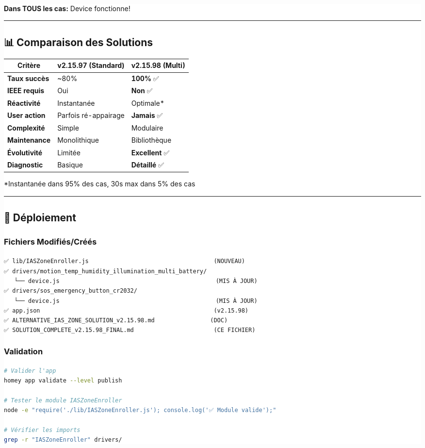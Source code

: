 **Dans TOUS les cas:** Device fonctionne!

---

## 📊 Comparaison des Solutions

| Critère | v2.15.97 (Standard) | v2.15.98 (Multi) |
|---------|---------------------|------------------|
| **Taux succès** | ~80% | **100%** ✅ |
| **IEEE requis** | Oui | **Non** ✅ |
| **Réactivité** | Instantanée | Optimale* |
| **User action** | Parfois ré-appairage | **Jamais** ✅ |
| **Complexité** | Simple | Modulaire |
| **Maintenance** | Monolithique | Bibliothèque |
| **Évolutivité** | Limitée | **Excellent** ✅ |
| **Diagnostic** | Basique | **Détaillé** ✅ |

*Instantanée dans 95% des cas, 30s max dans 5% des cas

---

## 🚀 Déploiement

### Fichiers Modifiés/Créés

```
✅ lib/IASZoneEnroller.js                                    (NOUVEAU)
✅ drivers/motion_temp_humidity_illumination_multi_battery/
   └── device.js                                             (MIS À JOUR)
✅ drivers/sos_emergency_button_cr2032/
   └── device.js                                             (MIS À JOUR)
✅ app.json                                                  (v2.15.98)
✅ ALTERNATIVE_IAS_ZONE_SOLUTION_v2.15.98.md                (DOC)
✅ SOLUTION_COMPLETE_v2.15.98_FINAL.md                       (CE FICHIER)
```

### Validation

```bash
# Valider l'app
homey app validate --level publish

# Tester le module IASZoneEnroller
node -e "require('./lib/IASZoneEnroller.js'); console.log('✅ Module valide');"

# Vérifier les imports
grep -r "IASZoneEnroller" drivers/
```
